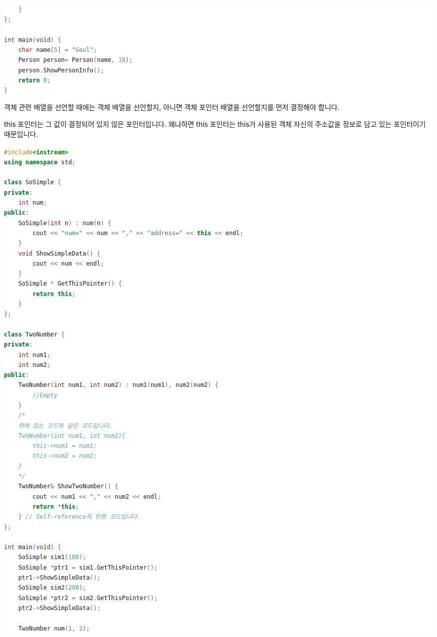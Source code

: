 ```cpp
	}
};

int main(void) {
	char name[5] = "Soul";
	Person person= Person(name, 10);
	person.ShowPersonInfo();
	return 0;
}
```

객체 관련 배열을 선언할 때에는 객체 배열을 선언할지, 아니면 객체 포인터 배열을 선언할지를 먼저 결정해야 합니다.  

this 포인터는 그 값이 결정되어 있지 않은 포인터입니다. 왜냐하면 this 포인터는 this가 사용된 객체 자신의 주소값을 정보로 담고 있는 포인터이기 때문입니다.  

```cpp
#include<iostream>
using namespace std;

class SoSimple {
private:
	int num;
public:
	SoSimple(int n) : num(n) {
		cout << "num=" << num << "," << "address=" << this << endl;
	}
	void ShowSimpleData() {
		cout << num << endl;
	}
	SoSimple * GetThisPointer() {
		return this;
	}
};

class TwoNumber {
private:
	int num1;
	int num2;
public:
	TwoNumber(int num1, int num2) : num1(num1), num2(num2) {
		//Empty
	}
	/*
	위에 있는 코드와 같은 코드입니다.
	TwoNumber(int num1, int num2){
		this->num1 = num1;
		this->num2 = num2;
	}
	*/
	TwoNumber& ShowTwoNumber() {
		cout << num1 << "," << num2 << endl;
		return *this;
	} // Self-reference의 반환 코드입니다.
};

int main(void) {
	SoSimple sim1(100);
	SoSimple *ptr1 = sim1.GetThisPointer();
	ptr1->ShowSimpleData();
	SoSimple sim2(200);
	SoSimple *ptr2 = sim2.GetThisPointer();
	ptr2->ShowSimpleData();

	TwoNumber num(1, 2);
```